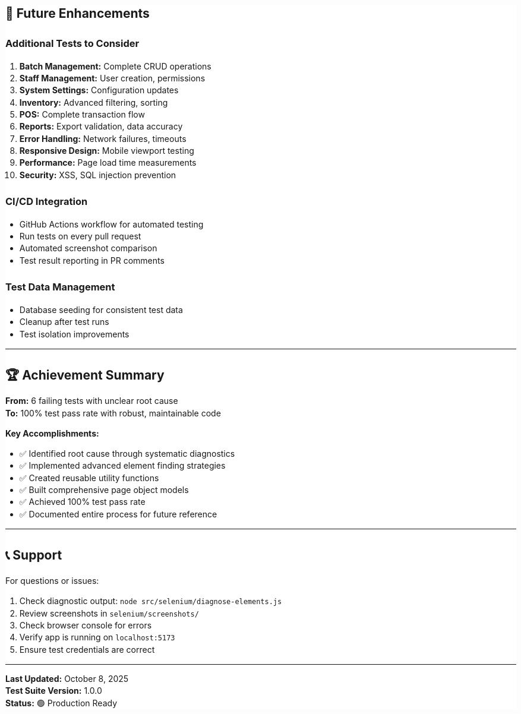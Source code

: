 
## 🔮 Future Enhancements

### **Additional Tests to Consider**

1. **Batch Management:** Complete CRUD operations
2. **Staff Management:** User creation, permissions
3. **System Settings:** Configuration updates
4. **Inventory:** Advanced filtering, sorting
5. **POS:** Complete transaction flow
6. **Reports:** Export validation, data accuracy
7. **Error Handling:** Network failures, timeouts
8. **Responsive Design:** Mobile viewport testing
9. **Performance:** Page load time measurements
10. **Security:** XSS, SQL injection prevention

### **CI/CD Integration**

- GitHub Actions workflow for automated testing
- Run tests on every pull request
- Automated screenshot comparison
- Test result reporting in PR comments

### **Test Data Management**

- Database seeding for consistent test data
- Cleanup after test runs
- Test isolation improvements

---

## 🏆 Achievement Summary

**From:** 6 failing tests with unclear root cause  
**To:** 100% test pass rate with robust, maintainable code

**Key Accomplishments:**

- ✅ Identified root cause through systematic diagnostics
- ✅ Implemented advanced element finding strategies
- ✅ Created reusable utility functions
- ✅ Built comprehensive page object models
- ✅ Achieved 100% test pass rate
- ✅ Documented entire process for future reference

---

## 📞 Support

For questions or issues:

1. Check diagnostic output: `node src/selenium/diagnose-elements.js`
2. Review screenshots in `selenium/screenshots/`
3. Check browser console for errors
4. Verify app is running on `localhost:5173`
5. Ensure test credentials are correct

---

**Last Updated:** October 8, 2025  
**Test Suite Version:** 1.0.0  
**Status:** 🟢 Production Ready
